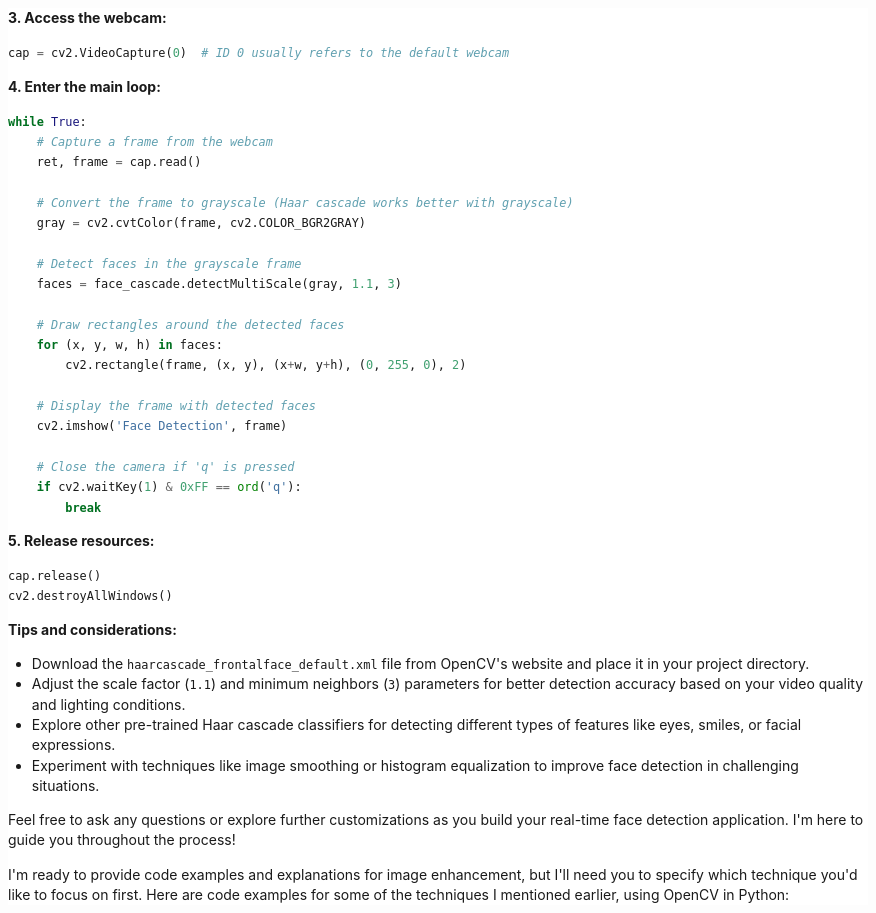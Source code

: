 **3. Access the webcam:**

```python
cap = cv2.VideoCapture(0)  # ID 0 usually refers to the default webcam
```

**4. Enter the main loop:**

```python
while True:
    # Capture a frame from the webcam
    ret, frame = cap.read()

    # Convert the frame to grayscale (Haar cascade works better with grayscale)
    gray = cv2.cvtColor(frame, cv2.COLOR_BGR2GRAY)

    # Detect faces in the grayscale frame
    faces = face_cascade.detectMultiScale(gray, 1.1, 3)

    # Draw rectangles around the detected faces
    for (x, y, w, h) in faces:
        cv2.rectangle(frame, (x, y), (x+w, y+h), (0, 255, 0), 2)

    # Display the frame with detected faces
    cv2.imshow('Face Detection', frame)

    # Close the camera if 'q' is pressed
    if cv2.waitKey(1) & 0xFF == ord('q'):
        break
```

**5. Release resources:**

```python
cap.release()
cv2.destroyAllWindows()
```

**Tips and considerations:**

- Download the `haarcascade_frontalface_default.xml` file from OpenCV's website and place it in your project directory.
- Adjust the scale factor (`1.1`) and minimum neighbors (`3`) parameters for better detection accuracy based on your video quality and lighting conditions.
- Explore other pre-trained Haar cascade classifiers for detecting different types of features like eyes, smiles, or facial expressions.
- Experiment with techniques like image smoothing or histogram equalization to improve face detection in challenging situations.

Feel free to ask any questions or explore further customizations as you build your real-time face detection application. I'm here to guide you throughout the process!




I'm ready to provide code examples and explanations for image enhancement, but I'll need you to specify which technique you'd like to focus on first. Here are code examples for some of the techniques I mentioned earlier, using OpenCV in Python:
